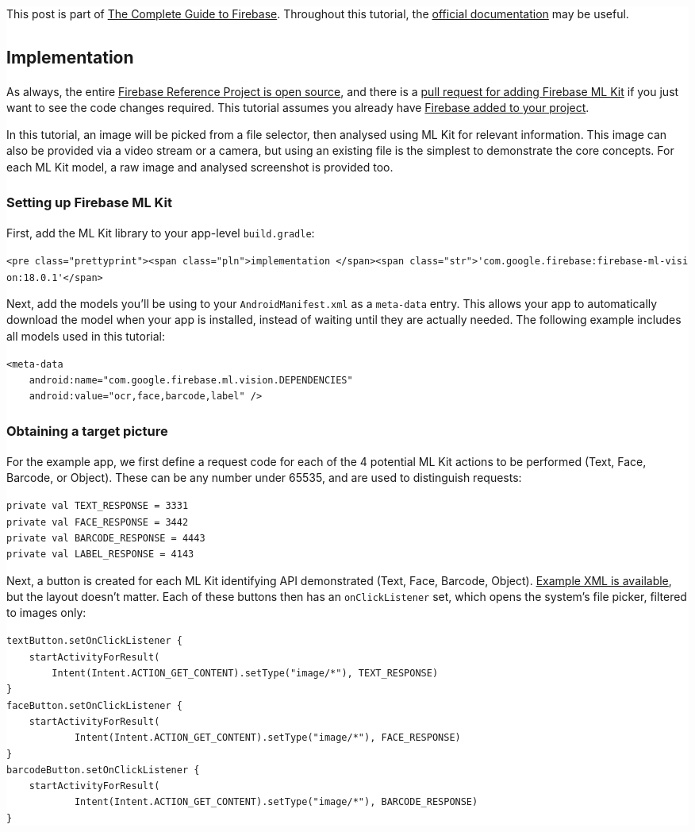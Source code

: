This post is part of [The Complete Guide to Firebase](https://blog.jakelee.co.uk//firebase/). Throughout this tutorial, the [official documentation](https://firebase.google.com/docs/ml-kit/) may be useful.

## Implementation

As always, the entire [Firebase Reference Project is open source](https://github.com/JakeSteam/FirebaseReference), and there is a [pull request for adding Firebase ML Kit](https://github.com/JakeSteam/FirebaseReference/pull/8) if you just want to see the code changes required. This tutorial assumes you already have [Firebase added to your project](https://blog.jakelee.co.uk//adding-firebase-to-an-android-project/).

In this tutorial, an image will be picked from a file selector, then analysed using ML Kit for relevant information. This image can also be provided via a video stream or a camera, but using an existing file is the simplest to demonstrate the core concepts. For each ML Kit model, a raw image and analysed screenshot is provided too.

### Setting up Firebase ML Kit

First, add the ML Kit library to your app-level `build.gradle`:

```
<pre class="prettyprint"><span class="pln">implementation </span><span class="str">'com.google.firebase:firebase-ml-vision:18.0.1'</span>
```

Next, add the models you’ll be using to your `AndroidManifest.xml` as a `meta-data` entry. This allows your app to automatically download the model when your app is installed, instead of waiting until they are actually needed. The following example includes all models used in this tutorial:

```
<meta-data
    android:name="com.google.firebase.ml.vision.DEPENDENCIES"
    android:value="ocr,face,barcode,label" />
```

### Obtaining a target picture

For the example app, we first define a request code for each of the 4 potential ML Kit actions to be performed (Text, Face, Barcode, or Object). These can be any number under 65535, and are used to distinguish requests:

```
private val TEXT_RESPONSE = 3331
private val FACE_RESPONSE = 3442
private val BARCODE_RESPONSE = 4443
private val LABEL_RESPONSE = 4143
```

Next, a button is created for each ML Kit identifying API demonstrated (Text, Face, Barcode, Object). [Example XML is available](https://github.com/JakeSteam/FirebaseReference/blob/284fb6a0bded83d9972f907b24e45fcd7fbf4dd4/app/src/main/res/layout/fragment_develop_ml_kit.xml), but the layout doesn’t matter. Each of these buttons then has an `onClickListener` set, which opens the system’s file picker, filtered to images only:

```
textButton.setOnClickListener {
    startActivityForResult(
        Intent(Intent.ACTION_GET_CONTENT).setType("image/*"), TEXT_RESPONSE)
}
faceButton.setOnClickListener {
    startActivityForResult(
            Intent(Intent.ACTION_GET_CONTENT).setType("image/*"), FACE_RESPONSE)
}
barcodeButton.setOnClickListener {
    startActivityForResult(
            Intent(Intent.ACTION_GET_CONTENT).setType("image/*"), BARCODE_RESPONSE)
}
```